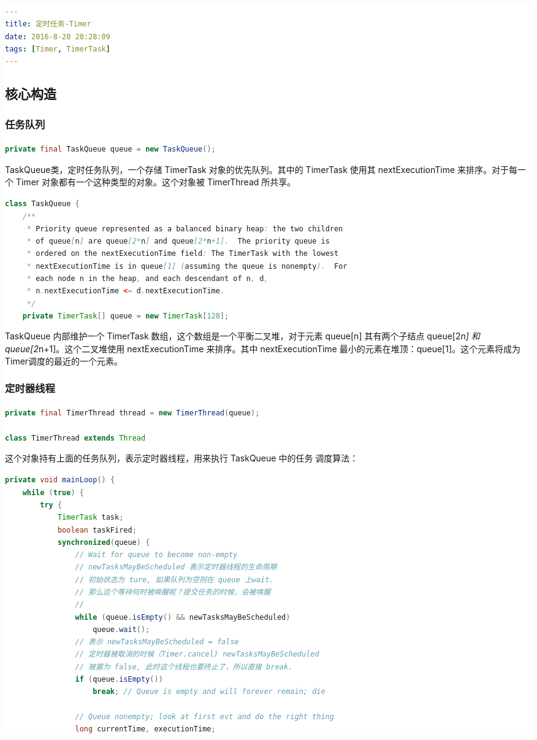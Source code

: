 ```yaml
---
title: 定时任务-Timer
date: 2016-8-20 20:28:09
tags: [Timer, TimerTask]
---
```


## 核心构造

### 任务队列
``` java
private final TaskQueue queue = new TaskQueue();
```
TaskQueue类，定时任务队列，一个存储 TimerTask 对象的优先队列。其中的 TimerTask 使用其 nextExecutionTime 来排序。对于每一个 Timer 对象都有一个这种类型的对象。这个对象被 TimerThread 所共享。

``` java
class TaskQueue {
    /**
     * Priority queue represented as a balanced binary heap: the two children
     * of queue[n] are queue[2*n] and queue[2*n+1].  The priority queue is
     * ordered on the nextExecutionTime field: The TimerTask with the lowest
     * nextExecutionTime is in queue[1] (assuming the queue is nonempty).  For
     * each node n in the heap, and each descendant of n, d,
     * n.nextExecutionTime <= d.nextExecutionTime.
     */
    private TimerTask[] queue = new TimerTask[128];
```

TaskQueue 内部维护一个 TimerTask 数组，这个数组是一个平衡二叉堆，对于元素 queue[n] 其有两个子结点 queue[2*n] 和 queue[2*n+1]。这个二叉堆使用 nextExecutionTime 来排序。其中 nextExecutionTime 最小的元素在堆顶：queue[1]。这个元素将成为Timer调度的最近的一个元素。


### 定时器线程
``` java
private final TimerThread thread = new TimerThread(queue);

class TimerThread extends Thread 
```

这个对象持有上面的任务队列，表示定时器线程，用来执行 TaskQueue 中的任务
调度算法：
``` java
private void mainLoop() {
    while (true) {
        try {
            TimerTask task;
            boolean taskFired;
            synchronized(queue) {
                // Wait for queue to become non-empty
				// newTasksMayBeScheduled 表示定时器线程的生命周期
				// 初始状态为 ture, 如果队列为空则在 queue 上wait.
				// 那么这个等待何时被唤醒呢？提交任务的时候，会被唤醒
				// 
                while (queue.isEmpty() && newTasksMayBeScheduled)
                    queue.wait();
				// 表示 newTasksMayBeScheduled = false
				// 定时器被取消的时候（Timer.cancel) newTasksMayBeScheduled 
				// 被置为 false, 此时这个线程也要终止了，所以直接 break.
                if (queue.isEmpty())
                    break; // Queue is empty and will forever remain; die

                // Queue nonempty; look at first evt and do the right thing
                long currentTime, executionTime;
```